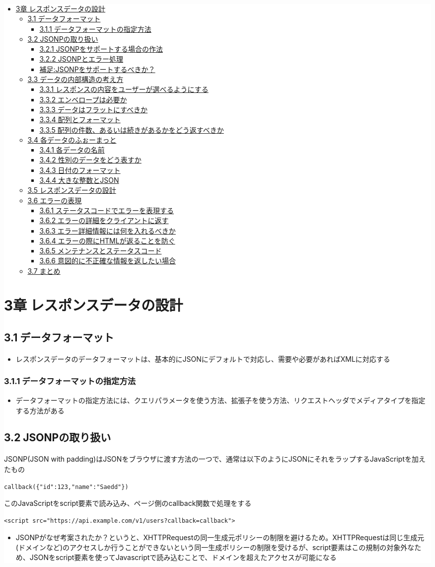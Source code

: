 




- [3章 レスポンスデータの設計](#3章-レスポンスデータの設計)
  - [3.1 データフォーマット](#31-データフォーマット)
    - [3.1.1 データフォーマットの指定方法](#311-データフォーマットの指定方法)
  - [3.2 JSONPの取り扱い](#32-jsonpの取り扱い)
    - [3.2.1 JSONPをサポートする場合の作法](#321-jsonpをサポートする場合の作法)
    - [3.2.2 JSONPとエラー処理](#322-jsonpとエラー処理)
    - [補足:JSONPをサポートするべきか？](#補足jsonpをサポートするべきか)
  - [3.3 データの内部構造の考え方](#33-データの内部構造の考え方)
    - [3.3.1 レスポンスの内容をユーザーが選べるようにする](#331-レスポンスの内容をユーザーが選べるようにする)
    - [3.3.2 エンベロープは必要か](#332-エンベロープは必要か)
    - [3.3.3 データはフラットにすべきか](#333-データはフラットにすべきか)
    - [3.3.4 配列とフォーマット](#334-配列とフォーマット)
    - [3.3.5 配列の件数、あるいは続きがあるかをどう返すべきか](#335-配列の件数-あるいは続きがあるかをどう返すべきか)
  - [3.4 各データのふぉーまっと](#34-各データのふぉーまっと)
    - [3.4.1 各データの名前](#341-各データの名前)
    - [3.4.2 性別のデータをどう表すか](#342-性別のデータをどう表すか)
    - [3.4.3 日付のフォーマット](#343-日付のフォーマット)
    - [3.4.4 大きな整数とJSON](#344-大きな整数とjson)
  - [3.5 レスポンスデータの設計](#35-レスポンスデータの設計)
  - [3.6 エラーの表現](#36-エラーの表現)
    - [3.6.1 ステータスコードでエラーを表現する](#361-ステータスコードでエラーを表現する)
    - [3.6.2 エラーの詳細をクライアントに返す](#362-エラーの詳細をクライアントに返す)
    - [3.6.3 エラー詳細情報には何を入れるべきか](#363-エラー詳細情報には何を入れるべきか)
    - [3.6.4 エラーの際にHTMLが返ることを防ぐ](#364-エラーの際にhtmlが返ることを防ぐ)
    - [3.6.5 メンテナンスとステータスコード](#365-メンテナンスとステータスコード)
    - [3.6.6 意図的に不正確な情報を返したい場合](#366-意図的に不正確な情報を返したい場合)
  - [3.7 まとめ](#37-まとめ)



# 3章 レスポンスデータの設計
## 3.1 データフォーマット
- レスポンスデータのデータフォーマットは、基本的にJSONにデフォルトで対応し、需要や必要があればXMLに対応する

### 3.1.1 データフォーマットの指定方法
- データフォーマットの指定方法には、クエリパラメータを使う方法、拡張子を使う方法、リクエストヘッダでメディアタイプを指定する方法がある

## 3.2 JSONPの取り扱い
JSONP(JSON with padding)はJSONをブラウザに渡す方法の一つで、通常は以下のようにJSONにそれをラップするJavaScriptを加えたもの
```
callback({"id":123,"name":"Saedd"})
```
このJavaScriptをscript要素で読み込み、ページ側のcallback関数で処理をする
```
<script src="https://api.example.com/v1/users?callback=callback">
```
- JSONPがなぜ考案されたか？というと、XHTTPRequestの同一生成元ポリシーの制限を避けるため。XHTTPRequestは同じ生成元(ドメインなど)のアクセスしか行うことができないという同一生成ポリシーの制限を受けるが、script要素はこの規制の対象外なため、JSONをscript要素を使ってJavascriptで読み込むことで、ドメインを超えたアクセスが可能になる
